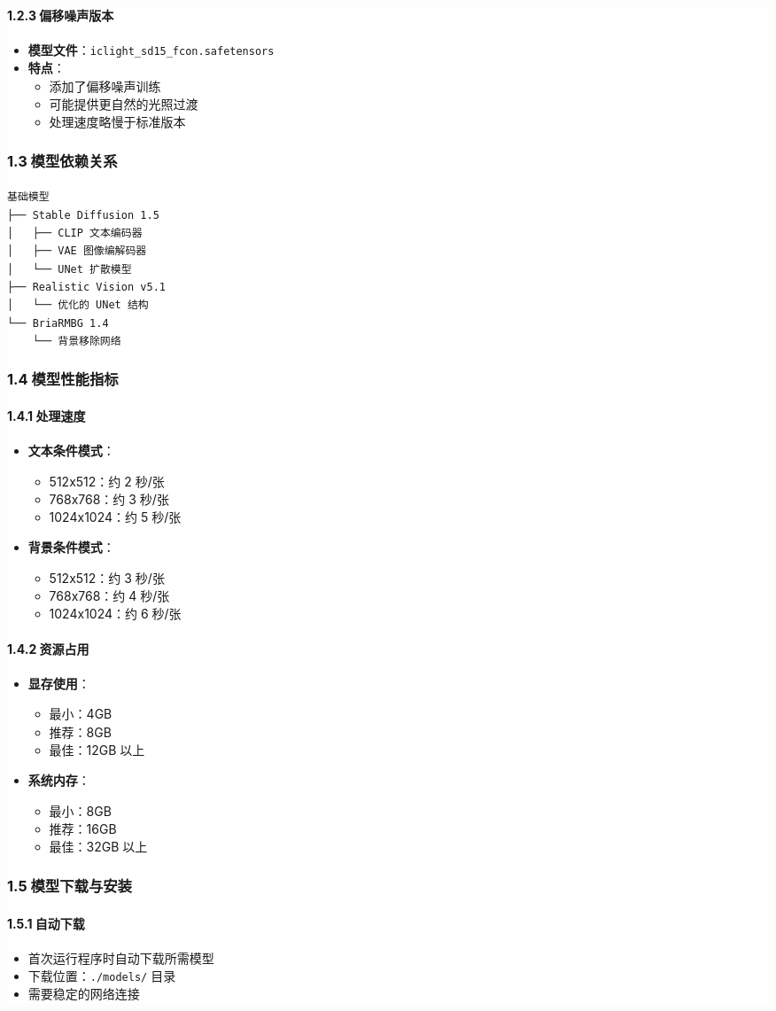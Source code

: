 #### 1.2.3 偏移噪声版本
- **模型文件**：`iclight_sd15_fcon.safetensors`
- **特点**：
  - 添加了偏移噪声训练
  - 可能提供更自然的光照过渡
  - 处理速度略慢于标准版本

### 1.3 模型依赖关系

```
基础模型
├── Stable Diffusion 1.5
│   ├── CLIP 文本编码器
│   ├── VAE 图像编解码器
│   └── UNet 扩散模型
├── Realistic Vision v5.1
│   └── 优化的 UNet 结构
└── BriaRMBG 1.4
    └── 背景移除网络
```

### 1.4 模型性能指标

#### 1.4.1 处理速度
- **文本条件模式**：
  - 512x512：约 2 秒/张
  - 768x768：约 3 秒/张
  - 1024x1024：约 5 秒/张

- **背景条件模式**：
  - 512x512：约 3 秒/张
  - 768x768：约 4 秒/张
  - 1024x1024：约 6 秒/张

#### 1.4.2 资源占用
- **显存使用**：
  - 最小：4GB
  - 推荐：8GB
  - 最佳：12GB 以上

- **系统内存**：
  - 最小：8GB
  - 推荐：16GB
  - 最佳：32GB 以上

### 1.5 模型下载与安装

#### 1.5.1 自动下载
- 首次运行程序时自动下载所需模型
- 下载位置：`./models/` 目录
- 需要稳定的网络连接
